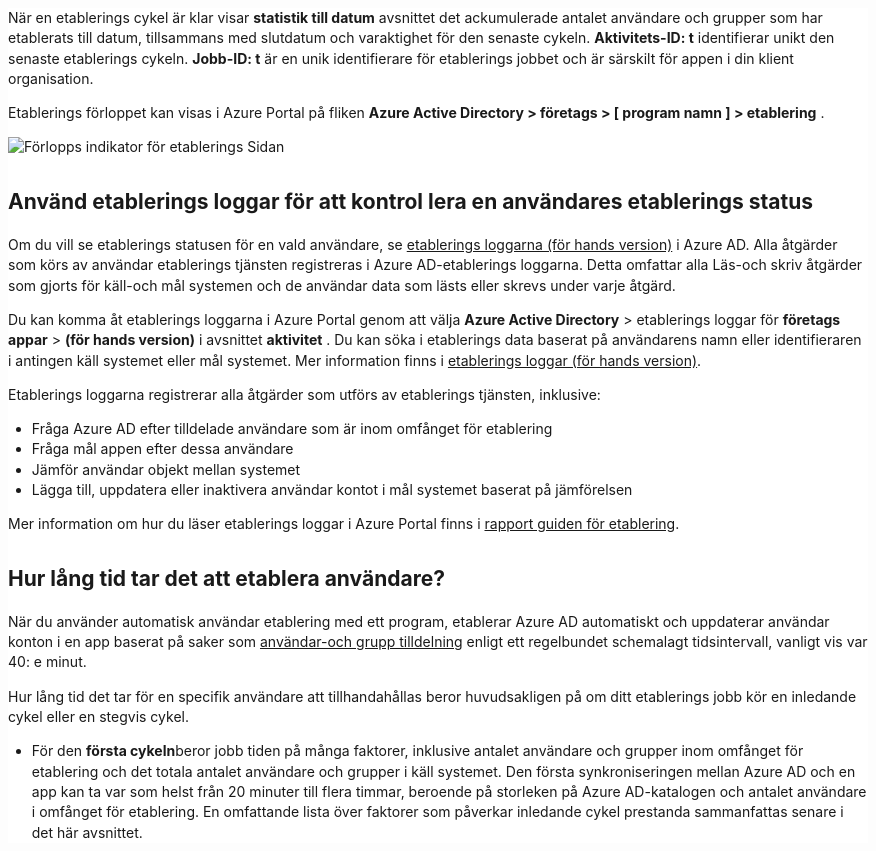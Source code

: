 När en etablerings cykel är klar visar **statistik till datum** avsnittet det ackumulerade antalet användare och grupper som har etablerats till datum, tillsammans med slutdatum och varaktighet för den senaste cykeln. **Aktivitets-ID: t** identifierar unikt den senaste etablerings cykeln. **Jobb-ID: t** är en unik identifierare för etablerings jobbet och är särskilt för appen i din klient organisation.

Etablerings förloppet kan visas i Azure Portal på fliken **Azure Active Directory &gt; företags &gt; \[ program namn \] &gt; etablering** .

![Förlopps indikator för etablerings Sidan](./media/application-provisioning-when-will-provisioning-finish-specific-user/provisioning-progress-bar-section.png)

## <a name="use-provisioning-logs-to-check-a-users-provisioning-status"></a>Använd etablerings loggar för att kontrol lera en användares etablerings status

Om du vill se etablerings statusen för en vald användare, se [etablerings loggarna (för hands version)](../reports-monitoring/concept-provisioning-logs.md?context=azure/active-directory/manage-apps/context/manage-apps-context) i Azure AD. Alla åtgärder som körs av användar etablerings tjänsten registreras i Azure AD-etablerings loggarna. Detta omfattar alla Läs-och skriv åtgärder som gjorts för käll-och mål systemen och de användar data som lästs eller skrevs under varje åtgärd.

Du kan komma åt etablerings loggarna i Azure Portal genom att välja **Azure Active Directory** &gt; etablerings loggar för **företags appar** &gt; **(för hands version)** i avsnittet **aktivitet** . Du kan söka i etablerings data baserat på användarens namn eller identifieraren i antingen käll systemet eller mål systemet. Mer information finns i [etablerings loggar (för hands version)](../reports-monitoring/concept-provisioning-logs.md?context=azure/active-directory/manage-apps/context/manage-apps-context). 

Etablerings loggarna registrerar alla åtgärder som utförs av etablerings tjänsten, inklusive:

* Fråga Azure AD efter tilldelade användare som är inom omfånget för etablering
* Fråga mål appen efter dessa användare
* Jämför användar objekt mellan systemet
* Lägga till, uppdatera eller inaktivera användar kontot i mål systemet baserat på jämförelsen

Mer information om hur du läser etablerings loggar i Azure Portal finns i [rapport guiden för etablering](check-status-user-account-provisioning.md).

## <a name="how-long-will-it-take-to-provision-users"></a>Hur lång tid tar det att etablera användare?
När du använder automatisk användar etablering med ett program, etablerar Azure AD automatiskt och uppdaterar användar konton i en app baserat på saker som [användar-och grupp tilldelning](../manage-apps/assign-user-or-group-access-portal.md) enligt ett regelbundet schemalagt tidsintervall, vanligt vis var 40: e minut.

Hur lång tid det tar för en specifik användare att tillhandahållas beror huvudsakligen på om ditt etablerings jobb kör en inledande cykel eller en stegvis cykel.

- För den **första cykeln**beror jobb tiden på många faktorer, inklusive antalet användare och grupper inom omfånget för etablering och det totala antalet användare och grupper i käll systemet. Den första synkroniseringen mellan Azure AD och en app kan ta var som helst från 20 minuter till flera timmar, beroende på storleken på Azure AD-katalogen och antalet användare i omfånget för etablering. En omfattande lista över faktorer som påverkar inledande cykel prestanda sammanfattas senare i det här avsnittet.
